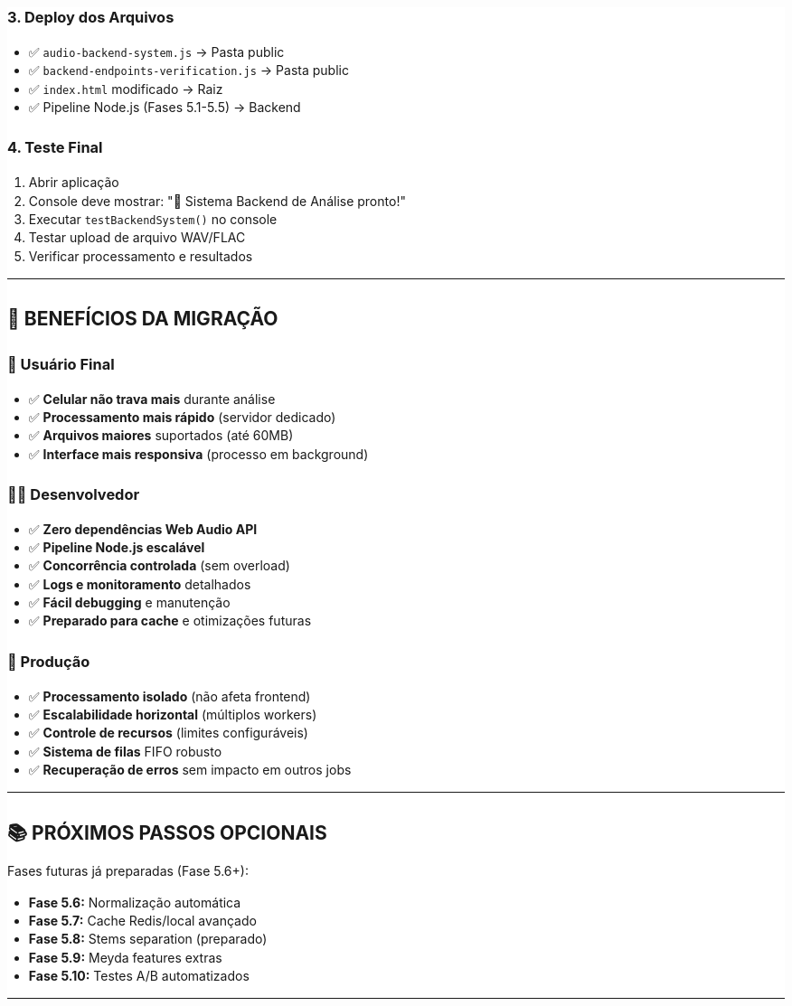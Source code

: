 ### 3. Deploy dos Arquivos
- ✅ `audio-backend-system.js` → Pasta public
- ✅ `backend-endpoints-verification.js` → Pasta public  
- ✅ `index.html` modificado → Raiz
- ✅ Pipeline Node.js (Fases 5.1-5.5) → Backend

### 4. Teste Final
1. Abrir aplicação
2. Console deve mostrar: "🚀 Sistema Backend de Análise pronto!"
3. Executar `testBackendSystem()` no console
4. Testar upload de arquivo WAV/FLAC
5. Verificar processamento e resultados

---

## 🎯 BENEFÍCIOS DA MIGRAÇÃO

### 📱 Usuário Final
- ✅ **Celular não trava mais** durante análise
- ✅ **Processamento mais rápido** (servidor dedicado)
- ✅ **Arquivos maiores** suportados (até 60MB)
- ✅ **Interface mais responsiva** (processo em background)

### 👨‍💻 Desenvolvedor  
- ✅ **Zero dependências Web Audio API**
- ✅ **Pipeline Node.js escalável** 
- ✅ **Concorrência controlada** (sem overload)
- ✅ **Logs e monitoramento** detalhados
- ✅ **Fácil debugging** e manutenção
- ✅ **Preparado para cache** e otimizações futuras

### 🏢 Produção
- ✅ **Processamento isolado** (não afeta frontend)
- ✅ **Escalabilidade horizontal** (múltiplos workers)  
- ✅ **Controle de recursos** (limites configuráveis)
- ✅ **Sistema de filas** FIFO robusto
- ✅ **Recuperação de erros** sem impacto em outros jobs

---

## 📚 PRÓXIMOS PASSOS OPCIONAIS

Fases futuras já preparadas (Fase 5.6+):
- **Fase 5.6:** Normalização automática
- **Fase 5.7:** Cache Redis/local avançado  
- **Fase 5.8:** Stems separation (preparado)
- **Fase 5.9:** Meyda features extras
- **Fase 5.10:** Testes A/B automatizados

---